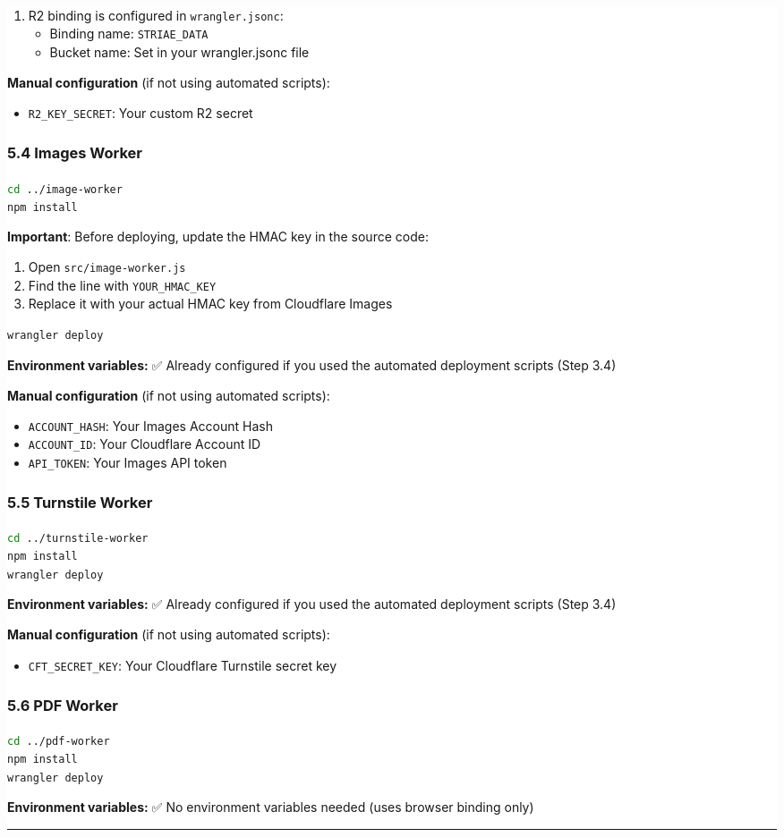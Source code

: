 1. R2 binding is configured in `wrangler.jsonc`:
   - Binding name: `STRIAE_DATA`
   - Bucket name: Set in your wrangler.jsonc file

**Manual configuration** (if not using automated scripts):
- `R2_KEY_SECRET`: Your custom R2 secret

### 5.4 Images Worker

```bash
cd ../image-worker
npm install
```

**Important**: Before deploying, update the HMAC key in the source code:

1. Open `src/image-worker.js`
2. Find the line with `YOUR_HMAC_KEY`
3. Replace it with your actual HMAC key from Cloudflare Images

```bash
wrangler deploy
```

**Environment variables:** ✅ Already configured if you used the automated deployment scripts (Step 3.4)

**Manual configuration** (if not using automated scripts):
- `ACCOUNT_HASH`: Your Images Account Hash
- `ACCOUNT_ID`: Your Cloudflare Account ID
- `API_TOKEN`: Your Images API token

### 5.5 Turnstile Worker

```bash
cd ../turnstile-worker
npm install
wrangler deploy
```

**Environment variables:** ✅ Already configured if you used the automated deployment scripts (Step 3.4)

**Manual configuration** (if not using automated scripts):
- `CFT_SECRET_KEY`: Your Cloudflare Turnstile secret key

### 5.6 PDF Worker

```bash
cd ../pdf-worker
npm install
wrangler deploy
```

**Environment variables:** ✅ No environment variables needed (uses browser binding only)

---

